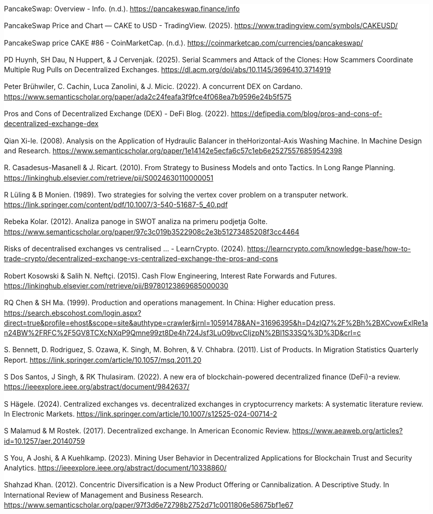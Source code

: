 PancakeSwap: Overview - Info. (n.d.). https://pancakeswap.finance/info

PancakeSwap Price and Chart — CAKE to USD - TradingView. (2025). https://www.tradingview.com/symbols/CAKEUSD/

PancakeSwap price CAKE #86 - CoinMarketCap. (n.d.). https://coinmarketcap.com/currencies/pancakeswap/

PD Huynh, SH Dau, N Huppert, & J Cervenjak. (2025). Serial Scammers and Attack of the Clones: How Scammers Coordinate Multiple Rug Pulls on Decentralized Exchanges. https://dl.acm.org/doi/abs/10.1145/3696410.3714919

Peter Brühwiler, C. Cachin, Luca Zanolini, & J. Micic. (2022). A concurrent DEX on Cardano. https://www.semanticscholar.org/paper/ada2c24feafa3f9fce4f068ea7b9596e24b5f575

Pros and Cons of Decentralized Exchange (DEX) - DeFi Blog. (2022). https://defipedia.com/blog/pros-and-cons-of-decentralized-exchange-dex

Qian Xi-le. (2008). Analysis on the Application of Hydraulic Balancer in theHorizontal-Axis Washing Machine. In Machine Design and Research. https://www.semanticscholar.org/paper/1e14142e5ecfa6c57c1eb6e25275576859542398

R. Casadesus-Masanell & J. Ricart. (2010). From Strategy to Business Models and onto Tactics. In Long Range Planning. https://linkinghub.elsevier.com/retrieve/pii/S0024630110000051

R Lüling & B Monien. (1989). Two strategies for solving the vertex cover problem on a transputer network. https://link.springer.com/content/pdf/10.1007/3-540-51687-5_40.pdf

Rebeka Kolar. (2012). Analiza panoge in SWOT analiza na primeru podjetja Golte. https://www.semanticscholar.org/paper/97c3c019b3522908c2e3b51273485208f3cc4464

Risks of decentralised exchanges vs centralised ... - LearnCrypto. (2024). https://learncrypto.com/knowledge-base/how-to-trade-crypto/decentralized-exchange-vs-centralized-exchange-the-pros-and-cons

Robert Kosowski & Salih N. Neftçi. (2015). Cash Flow Engineering, Interest Rate Forwards and Futures. https://linkinghub.elsevier.com/retrieve/pii/B9780123869685000030

RQ Chen & SH Ma. (1999). Production and operations management. In China: Higher education press. https://search.ebscohost.com/login.aspx?direct=true&profile=ehost&scope=site&authtype=crawler&jrnl=10591478&AN=31696395&h=D4zlQ7%2F%2Bh%2BXCvowExlRe1an24BW%2FRFC%2F5GV8TCXcNXqP9Qmne99zt8De4h724Jsf3LuO9bvcCIjzpN%2Bl1S33SQ%3D%3D&crl=c

S. Bennett, D. Rodriguez, S. Ozawa, K. Singh, M. Bohren, & V. Chhabra. (2011). List of Products. In Migration Statistics Quarterly Report. https://link.springer.com/article/10.1057/msq.2011.20

S Dos Santos, J Singh, & RK Thulasiram. (2022). A new era of blockchain-powered decentralized finance (DeFi)-a review. https://ieeexplore.ieee.org/abstract/document/9842637/

S Hägele. (2024). Centralized exchanges vs. decentralized exchanges in cryptocurrency markets: A systematic literature review. In Electronic Markets. https://link.springer.com/article/10.1007/s12525-024-00714-2

S Malamud & M Rostek. (2017). Decentralized exchange. In American Economic Review. https://www.aeaweb.org/articles?id=10.1257/aer.20140759

S You, A Joshi, & A Kuehlkamp. (2023). Mining User Behavior in Decentralized Applications for Blockchain Trust and Security Analytics. https://ieeexplore.ieee.org/abstract/document/10338860/

Shahzad Khan. (2012). Concentric Diversification is a New Product Offering or Cannibalization. A Descriptive Study. In International Review of Management and Business Research. https://www.semanticscholar.org/paper/97f3d6e72798b2752d71c0011806e58675bf1e67
